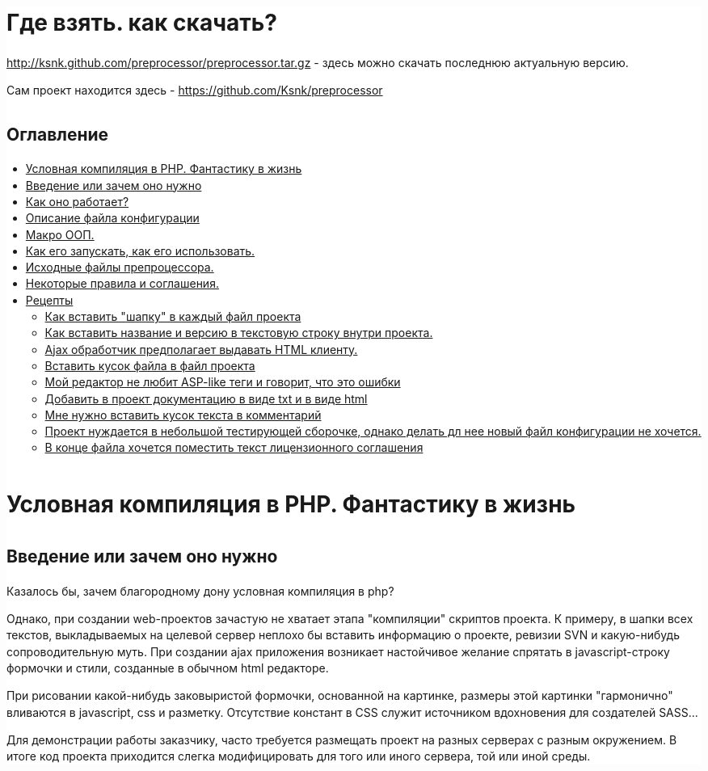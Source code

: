 ﻿
# Где взять. как скачать?

<http://ksnk.github.com/preprocessor/preprocessor.tar.gz> - здесь можно скачать последнюю актуальную версию.

Сам проект находится здесь - <https://github.com/Ksnk/preprocessor>

## Оглавление

* [Условная компиляция в PHP. Фантастику в жизнь](#toc1)
* [Введение или зачем оно нужно](#toc2)
* [Как оно работает?](#toc3)
* [Описание файла конфигурации](#toc4)
* [Макро ООП.](#toc5)
* [Как его запускать, как его использовать.](#toc6)
* [Исходные файлы препроцессора.](#toc7)
* [Некоторые правила и соглашения.](#toc8)
* [Рецепты](#toc9)
    * [Как вставить "шапку" в каждый файл проекта](#toc10)
    * [Как вставить название и версию в текстовую строку внутри проекта.](#toc11)
    * [Ajax обработчик предполагает выдавать HTML клиенту.](#toc12)
    * [Вставить кусок файла в файл проекта](#toc13)
    * [Мой редактор не любит ASP-like теги и говорит, что это ошибки](#toc14)
    * [Добавить в проект документацию в виде txt и в виде html](#toc15)
    * [Мне нужно вставить кусок текста в комментарий](#toc16)
    * [Проект нуждается в небольшой тестирующей сборочке, однако делать дл нее новый файл конфигурации не хочется.](#toc17)
    * [В конце файла хочется поместить текст лицензионного соглашения](#toc18)

# <a name="toc1"/>Условная компиляция в PHP. Фантастику в жизнь


## <a name="toc2"/>Введение или зачем оно нужно

Казалось бы, зачем благородному дону условная компиляция в php?

Однако, при создании web-проектов зачастую не хватает этапа "компиляции" скриптов проекта. К примеру, в шапки всех текстов, выкладываемых на целевой сервер неплохо бы вставить информацию о проекте, ревизии SVN и какую-нибудь сопроводительную муть. При создании ajax приложения возникает настойчивое желание спрятать в javascript-строку формочки и стили, созданные в обычном html редакторе.

При рисовании какой-нибудь заковыристой формочки, основанной на картинке, размеры этой картинки "гармонично" вливаются в javascript, css и разметку. Отсутствие констант в CSS служит источником вдохновения для создателей SASS...

Для демонстрации работы заказчику, часто требуется размещать проект на разных серверах с разным окружением. В итоге код проекта приходится слегка модифицировать для того или иного сервера, той или иной среды.
